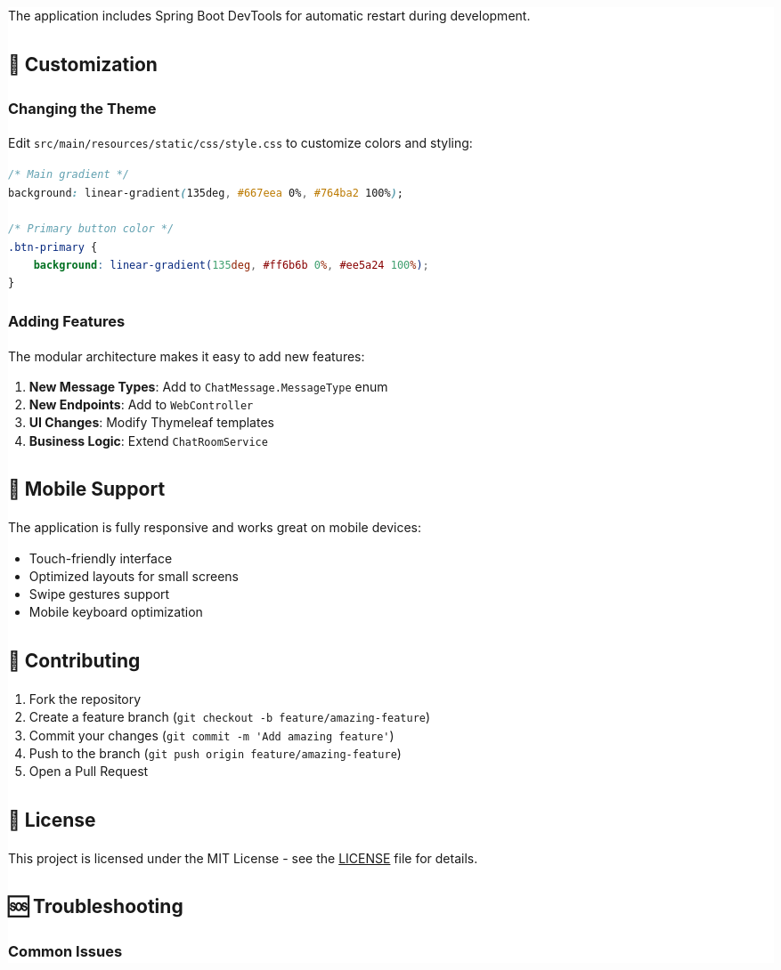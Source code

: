 The application includes Spring Boot DevTools for automatic restart during development.

## 🎨 Customization

### Changing the Theme

Edit `src/main/resources/static/css/style.css` to customize colors and styling:

```css
/* Main gradient */
background: linear-gradient(135deg, #667eea 0%, #764ba2 100%);

/* Primary button color */
.btn-primary {
    background: linear-gradient(135deg, #ff6b6b 0%, #ee5a24 100%);
}
```

### Adding Features

The modular architecture makes it easy to add new features:

1. **New Message Types**: Add to `ChatMessage.MessageType` enum
2. **New Endpoints**: Add to `WebController`
3. **UI Changes**: Modify Thymeleaf templates
4. **Business Logic**: Extend `ChatRoomService`

## 📱 Mobile Support

The application is fully responsive and works great on mobile devices:

- Touch-friendly interface
- Optimized layouts for small screens
- Swipe gestures support
- Mobile keyboard optimization

## 🤝 Contributing

1. Fork the repository
2. Create a feature branch (`git checkout -b feature/amazing-feature`)
3. Commit your changes (`git commit -m 'Add amazing feature'`)
4. Push to the branch (`git push origin feature/amazing-feature`)
5. Open a Pull Request

## 📄 License

This project is licensed under the MIT License - see the [LICENSE](LICENSE) file for details.

## 🆘 Troubleshooting

### Common Issues
